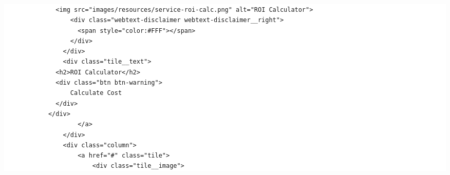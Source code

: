                   <img src="images/resources/service-roi-calc.png" alt="ROI Calculator">
		              <div class="webtext-disclaimer webtext-disclaimer__right">
		                <span style="color:#FFF"></span>
		              </div>
		            </div>
		            <div class="tile__text">
                  <h2>ROI Calculator</h2>
                  <div class="btn btn-warning">
                      Calculate Cost
                  </div>
                </div>
	  					</a>
	  				</div>
	  				<div class="column">
	  					<a href="#" class="tile">
	  						<div class="tile__image">